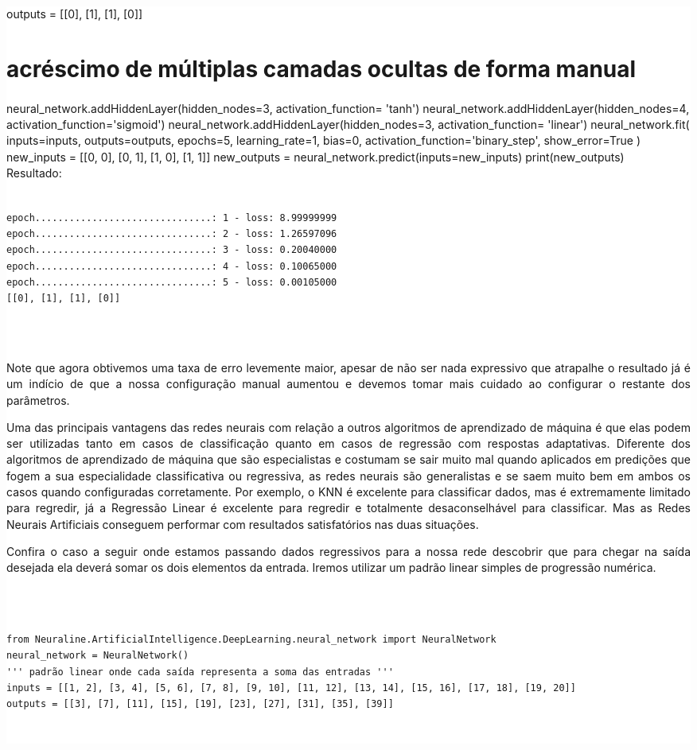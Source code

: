 outputs = [[0], [1], [1], [0]]
# acréscimo de múltiplas camadas ocultas de forma manual
neural_network.addHiddenLayer(hidden_nodes=3, activation_function=   'tanh')
neural_network.addHiddenLayer(hidden_nodes=4, activation_function='sigmoid')
neural_network.addHiddenLayer(hidden_nodes=3, activation_function= 'linear')
neural_network.fit(
	inputs=inputs, 
	outputs=outputs, 
	epochs=5,
	learning_rate=1,
	bias=0,
	activation_function='binary_step',
	show_error=True
)
new_inputs = [[0, 0], [0, 1], [1, 0], [1, 1]]
new_outputs = neural_network.predict(inputs=new_inputs)
print(new_outputs)
  </code>
</pre>
<br>
Resultado:
<pre>
  <code>
epoch...............................: 1 - loss: 8.99999999
epoch...............................: 2 - loss: 1.26597096
epoch...............................: 3 - loss: 0.20040000
epoch...............................: 4 - loss: 0.10065000
epoch...............................: 5 - loss: 0.00105000
[[0], [1], [1], [0]]
  </code>
</pre>
<br>
<p align="justify">
Note que agora obtivemos uma taxa de erro levemente maior, apesar de não ser nada expressivo que atrapalhe o resultado já é um indício de que a nossa configuração manual aumentou e devemos tomar mais cuidado ao configurar o restante dos parâmetros.
</p>
<p align="justify">
Uma das principais vantagens das redes neurais com relação a outros algoritmos de aprendizado de máquina é que elas podem ser utilizadas tanto em casos de classificação quanto em casos de regressão com respostas adaptativas. Diferente dos algoritmos de aprendizado de máquina que são especialistas e costumam se sair muito mal quando aplicados em predições que fogem a sua especialidade classificativa ou regressiva, as redes neurais são generalistas e se saem muito bem em ambos os casos quando configuradas corretamente. Por exemplo, o KNN é excelente para classificar dados, mas é extremamente limitado para regredir, já a Regressão Linear é excelente para regredir e totalmente desaconselhável para classificar. Mas as Redes Neurais Artificiais conseguem performar com resultados satisfatórios nas duas situações.
</p>
<p align="justify">
Confira o caso a seguir onde estamos passando dados regressivos para a nossa rede descobrir que para chegar na saída desejada ela deverá somar os dois elementos da entrada. Iremos utilizar um padrão linear simples de progressão numérica.
</p>
<br>
<pre>
  <code>
from Neuraline.ArtificialIntelligence.DeepLearning.neural_network import NeuralNetwork
neural_network = NeuralNetwork()
''' padrão linear onde cada saída representa a soma das entradas '''
inputs = [[1, 2], [3, 4], [5, 6], [7, 8], [9, 10], [11, 12], [13, 14], [15, 16], [17, 18], [19, 20]]
outputs = [[3], [7], [11], [15], [19], [23], [27], [31], [35], [39]]